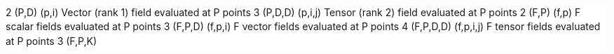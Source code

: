 <tr>

<td align="center">2</td>

<td>(P,D)</td>

<td>(p,i)</td>

<td>Vector (rank 1) field evaluated at P points</td>

</tr>

<tr>

<td align="center">3</td>

<td>(P,D,D)</td>

<td>(p,i,j)</td>

<td>Tensor (rank 2) field evaluated at P points</td>

</tr>

<tr>

<td align="center">2</td>

<td>(F,P)</td>

<td>(f,p)</td>

<td>F scalar fields evaluated at P points</td>

</tr>

<tr>

<td align="center">3</td>

<td>(F,P,D)</td>

<td>(f,p,i)</td>

<td>F vector fields evaluated at P points</td>

</tr>

<tr>

<td align="center">4</td>

<td>(F,P,D,D)</td>

<td>(f,p,i,j)</td>

<td>F tensor fields evaluated at P points</td>

</tr>

<tr>

<td align="center">3</td>

<td>(F,P,K)</td>
